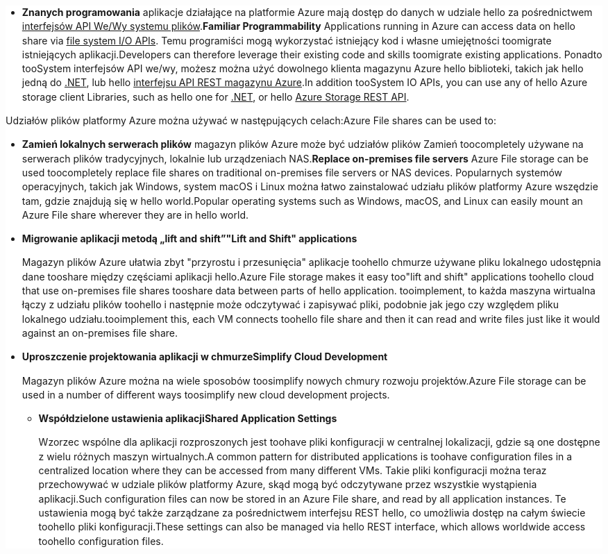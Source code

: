 * <span data-ttu-id="a20a2-122">**Znanych programowania** aplikacje działające na platformie Azure mają dostęp do danych w udziale hello za pośrednictwem [interfejsów API We/Wy systemu plików](https://msdn.microsoft.com/library/system.io.file.aspx).</span><span class="sxs-lookup"><span data-stu-id="a20a2-122">**Familiar Programmability** Applications running in Azure can access data on hello share via [file system I/O APIs](https://msdn.microsoft.com/library/system.io.file.aspx).</span></span> <span data-ttu-id="a20a2-123">Temu programiści mogą wykorzystać istniejący kod i własne umiejętności toomigrate istniejących aplikacji.</span><span class="sxs-lookup"><span data-stu-id="a20a2-123">Developers can therefore leverage their existing code and skills toomigrate existing applications.</span></span> <span data-ttu-id="a20a2-124">Ponadto tooSystem interfejsów API we/wy, możesz można użyć dowolnego klienta magazynu Azure hello biblioteki, takich jak hello jedną do [.NET](/dotnet/api/overview/azure/storage?view=azure-dotnet), lub hello [interfejsu API REST magazynu Azure](/rest/api/storageservices/file-service-rest-api).</span><span class="sxs-lookup"><span data-stu-id="a20a2-124">In addition tooSystem IO APIs, you can use any of hello Azure storage client Libraries, such as hello one for [.NET](/dotnet/api/overview/azure/storage?view=azure-dotnet), or hello [Azure Storage REST API](/rest/api/storageservices/file-service-rest-api).</span></span>

<span data-ttu-id="a20a2-125">Udziałów plików platformy Azure można używać w następujących celach:</span><span class="sxs-lookup"><span data-stu-id="a20a2-125">Azure File shares can be used to:</span></span>

* <span data-ttu-id="a20a2-126">**Zamień lokalnych serwerach plików** magazyn plików Azure może być udziałów plików Zamień toocompletely używane na serwerach plików tradycyjnych, lokalnie lub urządzeniach NAS.</span><span class="sxs-lookup"><span data-stu-id="a20a2-126">**Replace on-premises file servers** Azure File storage can be used toocompletely replace file shares on traditional on-premises file servers or NAS devices.</span></span> <span data-ttu-id="a20a2-127">Popularnych systemów operacyjnych, takich jak Windows, system macOS i Linux można łatwo zainstalować udziału plików platformy Azure wszędzie tam, gdzie znajdują się w hello world.</span><span class="sxs-lookup"><span data-stu-id="a20a2-127">Popular operating systems such as Windows, macOS, and Linux can easily mount an Azure File share wherever they are in hello world.</span></span>

* <span data-ttu-id="a20a2-128">**Migrowanie aplikacji metodą „lift and shift”**</span><span class="sxs-lookup"><span data-stu-id="a20a2-128">**"Lift and Shift" applications**</span></span>

    <span data-ttu-id="a20a2-129">Magazyn plików Azure ułatwia zbyt "przyrostu i przesunięcia" aplikacje toohello chmurze używane pliku lokalnego udostępnia dane tooshare między częściami aplikacji hello.</span><span class="sxs-lookup"><span data-stu-id="a20a2-129">Azure File storage makes it easy too"lift and shift" applications toohello cloud that use on-premises file shares tooshare data between parts of hello application.</span></span> <span data-ttu-id="a20a2-130">tooimplement, to każda maszyna wirtualna łączy z udziału plików toohello i następnie może odczytywać i zapisywać pliki, podobnie jak jego czy względem pliku lokalnego udziału.</span><span class="sxs-lookup"><span data-stu-id="a20a2-130">tooimplement this, each VM connects toohello file share and then it can read and write files just like it would against an on-premises file share.</span></span>

* <span data-ttu-id="a20a2-131">**Uproszczenie projektowania aplikacji w chmurze**</span><span class="sxs-lookup"><span data-stu-id="a20a2-131">**Simplify Cloud Development**</span></span>
    
    <span data-ttu-id="a20a2-132">Magazyn plików Azure można na wiele sposobów toosimplify nowych chmury rozwoju projektów.</span><span class="sxs-lookup"><span data-stu-id="a20a2-132">Azure File storage can be used in a number of different ways toosimplify new cloud development projects.</span></span>
    
    * <span data-ttu-id="a20a2-133">**Współdzielone ustawienia aplikacji**</span><span class="sxs-lookup"><span data-stu-id="a20a2-133">**Shared Application Settings**</span></span>
    
        <span data-ttu-id="a20a2-134">Wzorzec wspólne dla aplikacji rozproszonych jest toohave pliki konfiguracji w centralnej lokalizacji, gdzie są one dostępne z wielu różnych maszyn wirtualnych.</span><span class="sxs-lookup"><span data-stu-id="a20a2-134">A common pattern for distributed applications is toohave configuration files in a centralized location where they can be accessed from many different VMs.</span></span> <span data-ttu-id="a20a2-135">Takie pliki konfiguracji można teraz przechowywać w udziale plików platformy Azure, skąd mogą być odczytywane przez wszystkie wystąpienia aplikacji.</span><span class="sxs-lookup"><span data-stu-id="a20a2-135">Such configuration files can now be stored in an Azure File share, and read by all application instances.</span></span> <span data-ttu-id="a20a2-136">Te ustawienia mogą być także zarządzane za pośrednictwem interfejsu REST hello, co umożliwia dostęp na całym świecie toohello pliki konfiguracji.</span><span class="sxs-lookup"><span data-stu-id="a20a2-136">These settings can also be managed via hello REST interface, which allows worldwide access toohello configuration files.</span></span>
